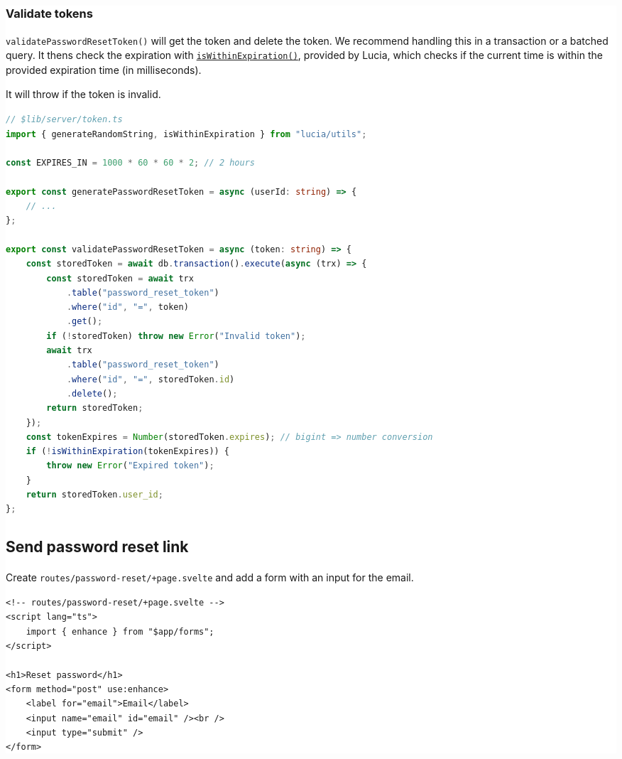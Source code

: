 ### Validate tokens

`validatePasswordResetToken()` will get the token and delete the token. We recommend handling this in a transaction or a batched query. It thens check the expiration with [`isWithinExpiration()`](/reference/lucia/modules/utils#iswithinexpiration), provided by Lucia, which checks if the current time is within the provided expiration time (in milliseconds).

It will throw if the token is invalid.

```ts
// $lib/server/token.ts
import { generateRandomString, isWithinExpiration } from "lucia/utils";

const EXPIRES_IN = 1000 * 60 * 60 * 2; // 2 hours

export const generatePasswordResetToken = async (userId: string) => {
	// ...
};

export const validatePasswordResetToken = async (token: string) => {
	const storedToken = await db.transaction().execute(async (trx) => {
		const storedToken = await trx
			.table("password_reset_token")
			.where("id", "=", token)
			.get();
		if (!storedToken) throw new Error("Invalid token");
		await trx
			.table("password_reset_token")
			.where("id", "=", storedToken.id)
			.delete();
		return storedToken;
	});
	const tokenExpires = Number(storedToken.expires); // bigint => number conversion
	if (!isWithinExpiration(tokenExpires)) {
		throw new Error("Expired token");
	}
	return storedToken.user_id;
};
```

## Send password reset link

Create `routes/password-reset/+page.svelte` and add a form with an input for the email.

```svelte
<!-- routes/password-reset/+page.svelte -->
<script lang="ts">
	import { enhance } from "$app/forms";
</script>

<h1>Reset password</h1>
<form method="post" use:enhance>
	<label for="email">Email</label>
	<input name="email" id="email" /><br />
	<input type="submit" />
</form>
```
